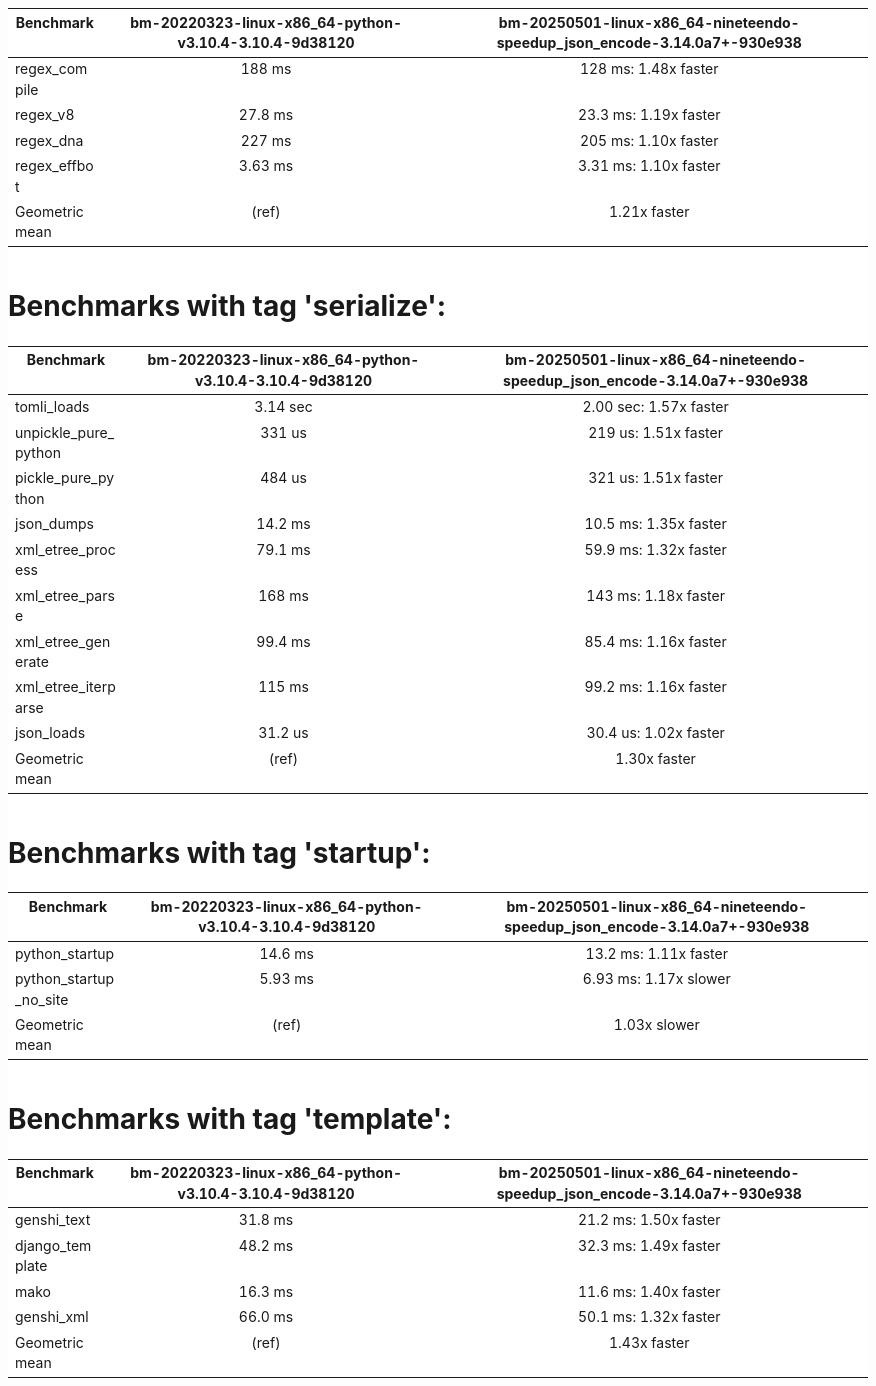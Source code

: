 | Benchmark      | bm-20220323-linux-x86_64-python-v3.10.4-3.10.4-9d38120 | bm-20250501-linux-x86_64-nineteendo-speedup_json_encode-3.14.0a7+-930e938 |
|----------------|:------------------------------------------------------:|:-------------------------------------------------------------------------:|
| regex_compile  | 188 ms                                                 | 128 ms: 1.48x faster                                                      |
| regex_v8       | 27.8 ms                                                | 23.3 ms: 1.19x faster                                                     |
| regex_dna      | 227 ms                                                 | 205 ms: 1.10x faster                                                      |
| regex_effbot   | 3.63 ms                                                | 3.31 ms: 1.10x faster                                                     |
| Geometric mean | (ref)                                                  | 1.21x faster                                                              |

Benchmarks with tag 'serialize':
================================

| Benchmark            | bm-20220323-linux-x86_64-python-v3.10.4-3.10.4-9d38120 | bm-20250501-linux-x86_64-nineteendo-speedup_json_encode-3.14.0a7+-930e938 |
|----------------------|:------------------------------------------------------:|:-------------------------------------------------------------------------:|
| tomli_loads          | 3.14 sec                                               | 2.00 sec: 1.57x faster                                                    |
| unpickle_pure_python | 331 us                                                 | 219 us: 1.51x faster                                                      |
| pickle_pure_python   | 484 us                                                 | 321 us: 1.51x faster                                                      |
| json_dumps           | 14.2 ms                                                | 10.5 ms: 1.35x faster                                                     |
| xml_etree_process    | 79.1 ms                                                | 59.9 ms: 1.32x faster                                                     |
| xml_etree_parse      | 168 ms                                                 | 143 ms: 1.18x faster                                                      |
| xml_etree_generate   | 99.4 ms                                                | 85.4 ms: 1.16x faster                                                     |
| xml_etree_iterparse  | 115 ms                                                 | 99.2 ms: 1.16x faster                                                     |
| json_loads           | 31.2 us                                                | 30.4 us: 1.02x faster                                                     |
| Geometric mean       | (ref)                                                  | 1.30x faster                                                              |

Benchmarks with tag 'startup':
==============================

| Benchmark              | bm-20220323-linux-x86_64-python-v3.10.4-3.10.4-9d38120 | bm-20250501-linux-x86_64-nineteendo-speedup_json_encode-3.14.0a7+-930e938 |
|------------------------|:------------------------------------------------------:|:-------------------------------------------------------------------------:|
| python_startup         | 14.6 ms                                                | 13.2 ms: 1.11x faster                                                     |
| python_startup_no_site | 5.93 ms                                                | 6.93 ms: 1.17x slower                                                     |
| Geometric mean         | (ref)                                                  | 1.03x slower                                                              |

Benchmarks with tag 'template':
===============================

| Benchmark       | bm-20220323-linux-x86_64-python-v3.10.4-3.10.4-9d38120 | bm-20250501-linux-x86_64-nineteendo-speedup_json_encode-3.14.0a7+-930e938 |
|-----------------|:------------------------------------------------------:|:-------------------------------------------------------------------------:|
| genshi_text     | 31.8 ms                                                | 21.2 ms: 1.50x faster                                                     |
| django_template | 48.2 ms                                                | 32.3 ms: 1.49x faster                                                     |
| mako            | 16.3 ms                                                | 11.6 ms: 1.40x faster                                                     |
| genshi_xml      | 66.0 ms                                                | 50.1 ms: 1.32x faster                                                     |
| Geometric mean  | (ref)                                                  | 1.43x faster                                                              |
